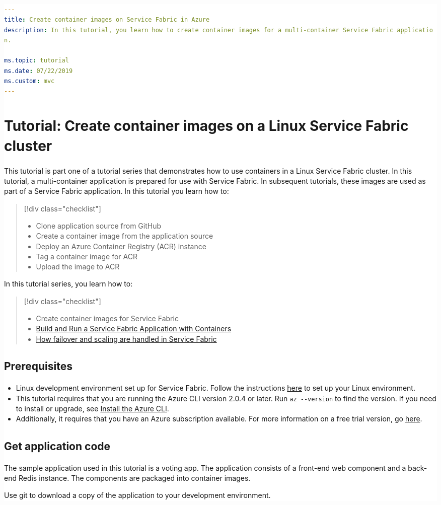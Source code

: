 ```yaml
---
title: Create container images on Service Fabric in Azure 
description: In this tutorial, you learn how to create container images for a multi-container Service Fabric application.

ms.topic: tutorial
ms.date: 07/22/2019
ms.custom: mvc
---
```

# Tutorial: Create container images on a Linux Service Fabric cluster

This tutorial is part one of a tutorial series that demonstrates how to use containers in a Linux Service Fabric cluster. In this tutorial, a multi-container application is prepared for use with Service Fabric. In subsequent tutorials, these images are used as part of a Service Fabric application. In this tutorial you learn how to:

> [!div class="checklist"]
> * Clone application source from GitHub
> * Create a container image from the application source
> * Deploy an Azure Container Registry (ACR) instance
> * Tag a container image for ACR
> * Upload the image to ACR

In this tutorial series, you learn how to:

> [!div class="checklist"]
> * Create container images for Service Fabric
> * [Build and Run a Service Fabric Application with Containers](service-fabric-tutorial-package-containers.md)
> * [How failover and scaling are handled in Service Fabric](service-fabric-tutorial-containers-failover.md)

## Prerequisites

* Linux development environment set up for Service Fabric. Follow the instructions [here](service-fabric-get-started-linux.md) to set up your Linux environment.
* This tutorial requires that you are running the Azure CLI version 2.0.4 or later. Run `az --version` to find the version. If you need to install or upgrade, see [Install the Azure CLI]( /cli/azure/install-azure-cli).
* Additionally, it requires that you have an Azure subscription available. For more information on a free trial version, go [here](https://azure.microsoft.com/free/).

## Get application code

The sample application used in this tutorial is a voting app. The application consists of a front-end web component and a back-end Redis instance. The components are packaged into container images.

Use git to download a copy of the application to your development environment.
